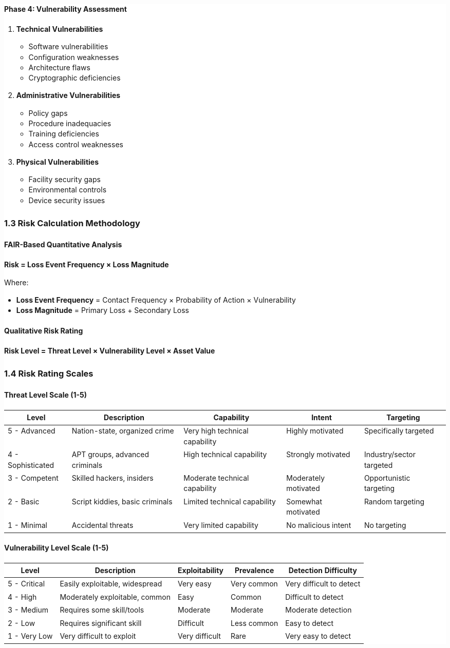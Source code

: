 #### Phase 4: Vulnerability Assessment
1. **Technical Vulnerabilities**
   - Software vulnerabilities
   - Configuration weaknesses
   - Architecture flaws
   - Cryptographic deficiencies

2. **Administrative Vulnerabilities**
   - Policy gaps
   - Procedure inadequacies
   - Training deficiencies
   - Access control weaknesses

3. **Physical Vulnerabilities**
   - Facility security gaps
   - Environmental controls
   - Device security issues

### 1.3 Risk Calculation Methodology

#### FAIR-Based Quantitative Analysis
**Risk = Loss Event Frequency × Loss Magnitude**

Where:
- **Loss Event Frequency** = Contact Frequency × Probability of Action × Vulnerability
- **Loss Magnitude** = Primary Loss + Secondary Loss

#### Qualitative Risk Rating
**Risk Level = Threat Level × Vulnerability Level × Asset Value**

### 1.4 Risk Rating Scales

#### Threat Level Scale (1-5)
| Level | Description | Capability | Intent | Targeting |
|-------|-------------|------------|--------|-----------|
| 5 - Advanced | Nation-state, organized crime | Very high technical capability | Highly motivated | Specifically targeted |
| 4 - Sophisticated | APT groups, advanced criminals | High technical capability | Strongly motivated | Industry/sector targeted |
| 3 - Competent | Skilled hackers, insiders | Moderate technical capability | Moderately motivated | Opportunistic targeting |
| 2 - Basic | Script kiddies, basic criminals | Limited technical capability | Somewhat motivated | Random targeting |
| 1 - Minimal | Accidental threats | Very limited capability | No malicious intent | No targeting |

#### Vulnerability Level Scale (1-5)
| Level | Description | Exploitability | Prevalence | Detection Difficulty |
|-------|-------------|----------------|-----------|---------------------|
| 5 - Critical | Easily exploitable, widespread | Very easy | Very common | Very difficult to detect |
| 4 - High | Moderately exploitable, common | Easy | Common | Difficult to detect |
| 3 - Medium | Requires some skill/tools | Moderate | Moderate | Moderate detection |
| 2 - Low | Requires significant skill | Difficult | Less common | Easy to detect |
| 1 - Very Low | Very difficult to exploit | Very difficult | Rare | Very easy to detect |
